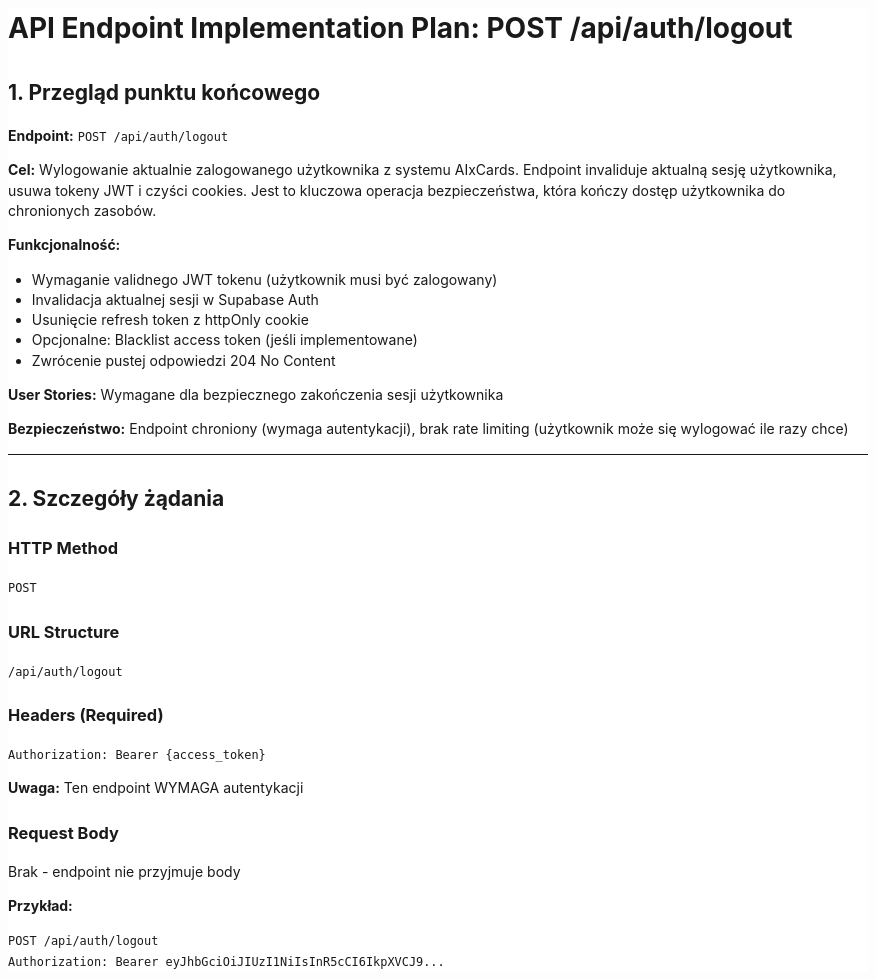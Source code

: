 # API Endpoint Implementation Plan: POST /api/auth/logout

## 1. Przegląd punktu końcowego

**Endpoint:** `POST /api/auth/logout`

**Cel:** Wylogowanie aktualnie zalogowanego użytkownika z systemu AIxCards. Endpoint invaliduje aktualną sesję użytkownika, usuwa tokeny JWT i czyści cookies. Jest to kluczowa operacja bezpieczeństwa, która kończy dostęp użytkownika do chronionych zasobów.

**Funkcjonalność:**

- Wymaganie validnego JWT tokenu (użytkownik musi być zalogowany)
- Invalidacja aktualnej sesji w Supabase Auth
- Usunięcie refresh token z httpOnly cookie
- Opcjonalne: Blacklist access token (jeśli implementowane)
- Zwrócenie pustej odpowiedzi 204 No Content

**User Stories:** Wymagane dla bezpiecznego zakończenia sesji użytkownika

**Bezpieczeństwo:** Endpoint chroniony (wymaga autentykacji), brak rate limiting (użytkownik może się wylogować ile razy chce)

---

## 2. Szczegóły żądania

### HTTP Method

`POST`

### URL Structure

```
/api/auth/logout
```

### Headers (Required)

```http
Authorization: Bearer {access_token}
```

**Uwaga:** Ten endpoint WYMAGA autentykacji

### Request Body

Brak - endpoint nie przyjmuje body

**Przykład:**

```http
POST /api/auth/logout
Authorization: Bearer eyJhbGciOiJIUzI1NiIsInR5cCI6IkpXVCJ9...
```
